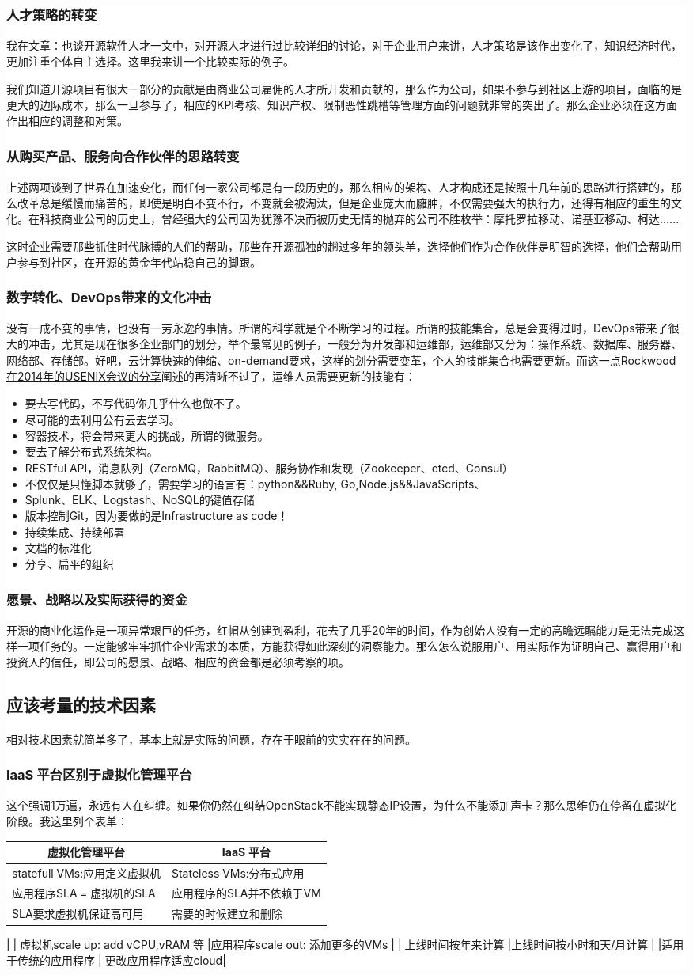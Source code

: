 ### 人才策略的转变

我在文章：[也谈开源软件人才](http://lijiangsheng1.github.io/posts/opensource/open_source_talent_competition/)一文中，对开源人才进行过比较详细的讨论，对于企业用户来讲，人才策略是该作出变化了，知识经济时代，更加注重个体自主选择。这里我来讲一个比较实际的例子。

我们知道开源项目有很大一部分的贡献是由商业公司雇佣的人才所开发和贡献的，那么作为公司，如果不参与到社区上游的项目，面临的是更大的边际成本，那么一旦参与了，相应的KPI考核、知识产权、限制恶性跳槽等管理方面的问题就非常的突出了。那么企业必须在这方面作出相应的调整和对策。

### 从购买产品、服务向合作伙伴的思路转变

上述两项谈到了世界在加速变化，而任何一家公司都是有一段历史的，那么相应的架构、人才构成还是按照十几年前的思路进行搭建的，那么改革总是缓慢而痛苦的，即使是明白不变不行，不变就会被淘汰，但是企业庞大而臃肿，不仅需要强大的执行力，还得有相应的重生的文化。在科技商业公司的历史上，曾经强大的公司因为犹豫不决而被历史无情的抛弃的公司不胜枚举：摩托罗拉移动、诺基亚移动、柯达......

这时企业需要那些抓住时代脉搏的人们的帮助，那些在开源孤独的趟过多年的领头羊，选择他们作为合作伙伴是明智的选择，他们会帮助用户参与到社区，在开源的黄金年代站稳自己的脚跟。

### 数字转化、DevOps带来的文化冲击

没有一成不变的事情，也没有一劳永逸的事情。所谓的科学就是个不断学习的过程。所谓的技能集合，总是会变得过时，DevOps带来了很大的冲击，尤其是现在很多企业部门的划分，举个最常见的例子，一般分为开发部和运维部，运维部又分为：操作系统、数据库、服务器、网络部、存储部。好吧，云计算快速的伸缩、on-demand要求，这样的划分需要变革，个人的技能集合也需要更新。而这一点[Rockwood 在2014年的USENIX会议的分享](https://www.usenix.org/sites/default/files/conference/protected-files/rockwood_lisa14_slides.pdf)阐述的再清晰不过了，运维人员需要更新的技能有：

* 要去写代码，不写代码你几乎什么也做不了。
* 尽可能的去利用公有云去学习。
* 容器技术，将会带来更大的挑战，所谓的微服务。
* 要去了解分布式系统架构。
* RESTful API，消息队列（ZeroMQ，RabbitMQ）、服务协作和发现（Zookeeper、etcd、Consul）
* 不仅仅是只懂脚本就够了，需要学习的语言有：python&&Ruby, Go,Node.js&&JavaScripts、
* Splunk、ELK、Logstash、NoSQL的键值存储
* 版本控制Git，因为要做的是Infrastructure as code！
* 持续集成、持续部署
* 文档的标准化
* 分享、扁平的组织

### 愿景、战略以及实际获得的资金

开源的商业化运作是一项异常艰巨的任务，红帽从创建到盈利，花去了几乎20年的时间，作为创始人没有一定的高瞻远瞩能力是无法完成这样一项任务的。一定能够牢牢抓住企业需求的本质，方能获得如此深刻的洞察能力。那么怎么说服用户、用实际作为证明自己、赢得用户和投资人的信任，即公司的愿景、战略、相应的资金都是必须考察的项。

## 应该考量的技术因素

相对技术因素就简单多了，基本上就是实际的问题，存在于眼前的实实在在的问题。

### IaaS 平台区别于虚拟化管理平台

这个强调1万遍，永远有人在纠缠。如果你仍然在纠结OpenStack不能实现静态IP设置，为什么不能添加声卡？那么思维仍在停留在虚拟化阶段。我这里列个表单：

|  虚拟化管理平台    |   IaaS 平台    |
|------            |-------        |
|  statefull VMs:应用定义虚拟机    |   Stateless VMs:分布式应用    |
| 应用程序SLA = 虚拟机的SLA | 应用程序的SLA并不依赖于VM |
|SLA要求虚拟机保证高可用  | 需要的时候建立和删除
 |
| 虚拟机scale up: add vCPU,vRAM 等 |应用程序scale out: 添加更多的VMs  |
| 上线时间按年来计算 |上线时间按小时和天/月计算  |
|适用于传统的应用程序  |  更改应用程序适应cloud|
